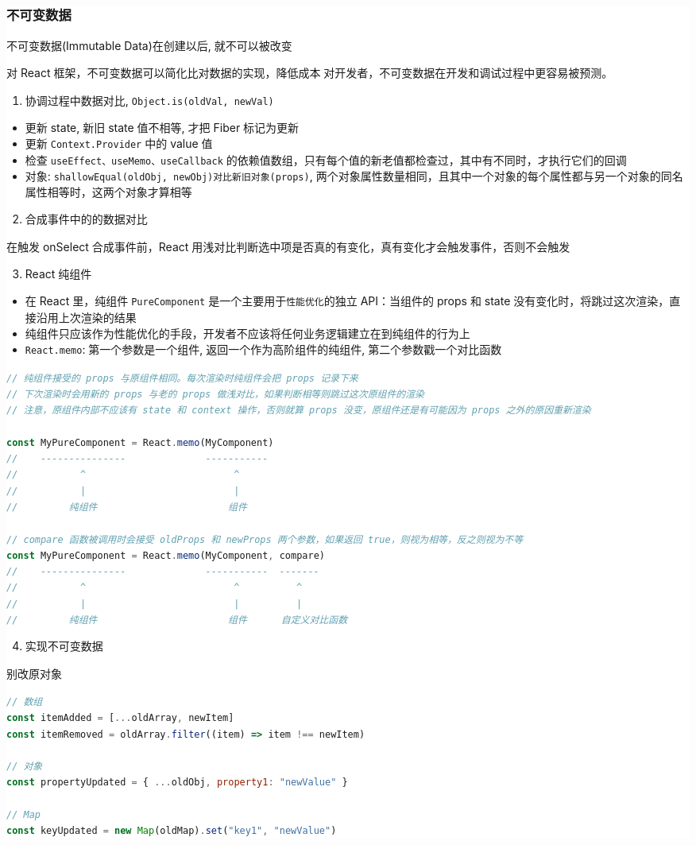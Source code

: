 ### 不可变数据

不可变数据(Immutable Data)在创建以后, 就不可以被改变

对 React 框架，不可变数据可以简化比对数据的实现，降低成本
对开发者，不可变数据在开发和调试过程中更容易被预测。

1. 协调过程中数据对比, `Object.is(oldVal, newVal)`

- 更新 state, 新旧 state 值不相等, 才把 Fiber 标记为更新
- 更新 `Context.Provider` 中的 value 值
- 检查 `useEffect、useMemo、useCallback` 的依赖值数组，只有每个值的新老值都检查过，其中有不同时，才执行它们的回调
- 对象: `shallowEqual(oldObj, newObj)对比新旧对象(props)`, 两个对象属性数量相同，且其中一个对象的每个属性都与另一个对象的同名属性相等时，这两个对象才算相等

2. 合成事件中的的数据对比

在触发 onSelect 合成事件前，React 用浅对比判断选中项是否真的有变化，真有变化才会触发事件，否则不会触发

3. React 纯组件

- 在 React 里，纯组件 `PureComponent` 是一个主要用于`性能优化`的独立 API：当组件的 props 和 state 没有变化时，将跳过这次渲染，直接沿用上次渲染的结果
- 纯组件只应该作为性能优化的手段，开发者不应该将任何业务逻辑建立在到纯组件的行为上
- `React.memo`: 第一个参数是一个组件, 返回一个作为高阶组件的纯组件, 第二个参数戳一个对比函数

```js
// 纯组件接受的 props 与原组件相同。每次渲染时纯组件会把 props 记录下来
// 下次渲染时会用新的 props 与老的 props 做浅对比，如果判断相等则跳过这次原组件的渲染
// 注意，原组件内部不应该有 state 和 context 操作，否则就算 props 没变，原组件还是有可能因为 props 之外的原因重新渲染

const MyPureComponent = React.memo(MyComponent)
//    ---------------              -----------
//           ^                          ^
//           |                          |
//         纯组件                       组件

// compare 函数被调用时会接受 oldProps 和 newProps 两个参数，如果返回 true，则视为相等，反之则视为不等
const MyPureComponent = React.memo(MyComponent, compare)
//    ---------------              -----------  -------
//           ^                          ^          ^
//           |                          |          |
//         纯组件                       组件      自定义对比函数
```

4. 实现不可变数据

别改原对象

```js
// 数组
const itemAdded = [...oldArray, newItem]
const itemRemoved = oldArray.filter((item) => item !== newItem)

// 对象
const propertyUpdated = { ...oldObj, property1: "newValue" }

// Map
const keyUpdated = new Map(oldMap).set("key1", "newValue")
```
